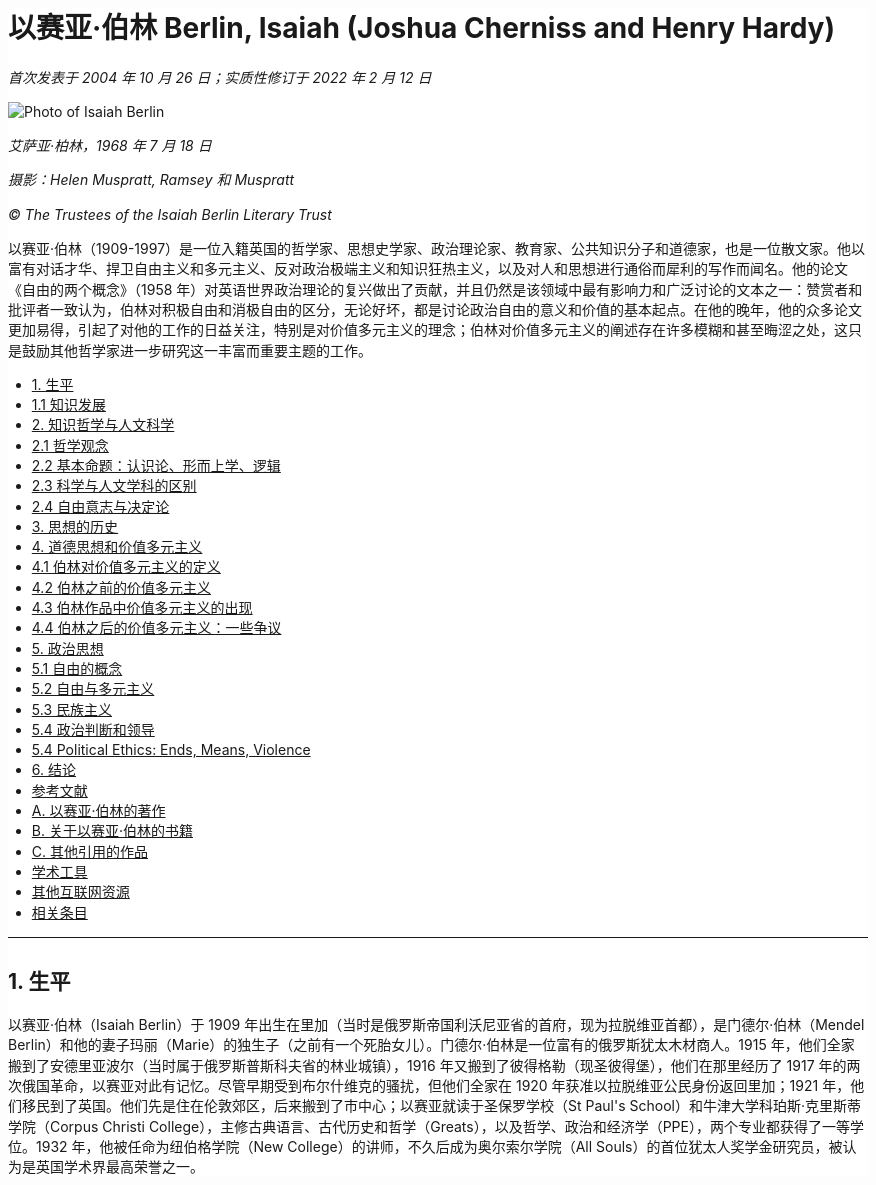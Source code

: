 # 以赛亚·伯林 Berlin, Isaiah (Joshua Cherniss and Henry Hardy)

*首次发表于 2004 年 10 月 26 日；实质性修订于 2022 年 2 月 12 日*

![Photo of Isaiah Berlin](https://plato.stanford.edu/entries/berlin/berlin.png)

*艾萨亚·柏林，1968 年 7 月 18 日*

*摄影：Helen Muspratt, Ramsey 和 Muspratt*

*© The Trustees of the Isaiah Berlin Literary Trust*

以赛亚·伯林（1909-1997）是一位入籍英国的哲学家、思想史学家、政治理论家、教育家、公共知识分子和道德家，也是一位散文家。他以富有对话才华、捍卫自由主义和多元主义、反对政治极端主义和知识狂热主义，以及对人和思想进行通俗而犀利的写作而闻名。他的论文《自由的两个概念》（1958 年）对英语世界政治理论的复兴做出了贡献，并且仍然是该领域中最有影响力和广泛讨论的文本之一：赞赏者和批评者一致认为，伯林对积极自由和消极自由的区分，无论好坏，都是讨论政治自由的意义和价值的基本起点。在他的晚年，他的众多论文更加易得，引起了对他的工作的日益关注，特别是对价值多元主义的理念；伯林对价值多元主义的阐述存在许多模糊和甚至晦涩之处，这只是鼓励其他哲学家进一步研究这一丰富而重要主题的工作。

* [1. 生平](https://plato.stanford.edu/entries/berlin/#Life)
* [1.1 知识发展](https://plato.stanford.edu/entries/berlin/#InteDeve)
* [2. 知识哲学与人文科学](https://plato.stanford.edu/entries/berlin/#PhilKnowHumaScie)
* [2.1 哲学观念](https://plato.stanford.edu/entries/berlin/#ConcPhil)
* [2.2 基本命题：认识论、形而上学、逻辑](https://plato.stanford.edu/entries/berlin/#BasiPropEpisMetaLogi)
* [2.3 科学与人文学科的区别](https://plato.stanford.edu/entries/berlin/#DistBetwNatuHumaScie)
* [2.4 自由意志与决定论](https://plato.stanford.edu/entries/berlin/#FreeWillDete)
* [3. 思想的历史](https://plato.stanford.edu/entries/berlin/#HistIdea)
* [4. 道德思想和价值多元主义](https://plato.stanford.edu/entries/berlin/#EthiThouValuPlur)
* [4.1 伯林对价值多元主义的定义](https://plato.stanford.edu/entries/berlin/#BerlDefiValuPlur)
* [4.2 伯林之前的价值多元主义](https://plato.stanford.edu/entries/berlin/#ValuPlurBefoBerl)
* [4.3 伯林作品中价值多元主义的出现](https://plato.stanford.edu/entries/berlin/#EmerValuPlurBerlWork)
* [4.4 伯林之后的价值多元主义：一些争议](https://plato.stanford.edu/entries/berlin/#ValuPlurAfteBerlSomeCont)
* [5. 政治思想](https://plato.stanford.edu/entries/berlin/#PoliThou)
* [5.1 自由的概念](https://plato.stanford.edu/entries/berlin/#ConcLibe)
* [5.2 自由与多元主义](https://plato.stanford.edu/entries/berlin/#LibePlur)
* [5.3 民族主义](https://plato.stanford.edu/entries/berlin/#Nati)
* [5.4 政治判断和领导](https://plato.stanford.edu/entries/berlin/#PoliJudgLead)
* [5.4 Political Ethics: Ends, Means, Violence](https://plato.stanford.edu/entries/berlin/#PoliEthiEndsMeanViol)
* [6. 结论](https://plato.stanford.edu/entries/berlin/#Conc)
* [参考文献](https://plato.stanford.edu/entries/berlin/#Bib)
* [A. 以赛亚·伯林的著作](https://plato.stanford.edu/entries/berlin/#WorkBerl)
* [B. 关于以赛亚·伯林的书籍](https://plato.stanford.edu/entries/berlin/#BBookAbouBerl)
* [C. 其他引用的作品](https://plato.stanford.edu/entries/berlin/#COtheWorkCite)
* [学术工具](https://plato.stanford.edu/entries/berlin/#Aca)
* [其他互联网资源](https://plato.stanford.edu/entries/berlin/#Oth)
* [相关条目](https://plato.stanford.edu/entries/berlin/#Rel)

***

## 1. 生平

以赛亚·伯林（Isaiah Berlin）于 1909 年出生在里加（当时是俄罗斯帝国利沃尼亚省的首府，现为拉脱维亚首都），是门德尔·伯林（Mendel Berlin）和他的妻子玛丽（Marie）的独生子（之前有一个死胎女儿）。门德尔·伯林是一位富有的俄罗斯犹太木材商人。1915 年，他们全家搬到了安德里亚波尔（当时属于俄罗斯普斯科夫省的林业城镇），1916 年又搬到了彼得格勒（现圣彼得堡），他们在那里经历了 1917 年的两次俄国革命，以赛亚对此有记忆。尽管早期受到布尔什维克的骚扰，但他们全家在 1920 年获准以拉脱维亚公民身份返回里加；1921 年，他们移民到了英国。他们先是住在伦敦郊区，后来搬到了市中心；以赛亚就读于圣保罗学校（St Paul's School）和牛津大学科珀斯·克里斯蒂学院（Corpus Christi College），主修古典语言、古代历史和哲学（Greats），以及哲学、政治和经济学（PPE），两个专业都获得了一等学位。1932 年，他被任命为纽伯格学院（New College）的讲师，不久后成为奥尔索尔学院（All Souls）的首位犹太人奖学金研究员，被认为是英国学术界最高荣誉之一。
